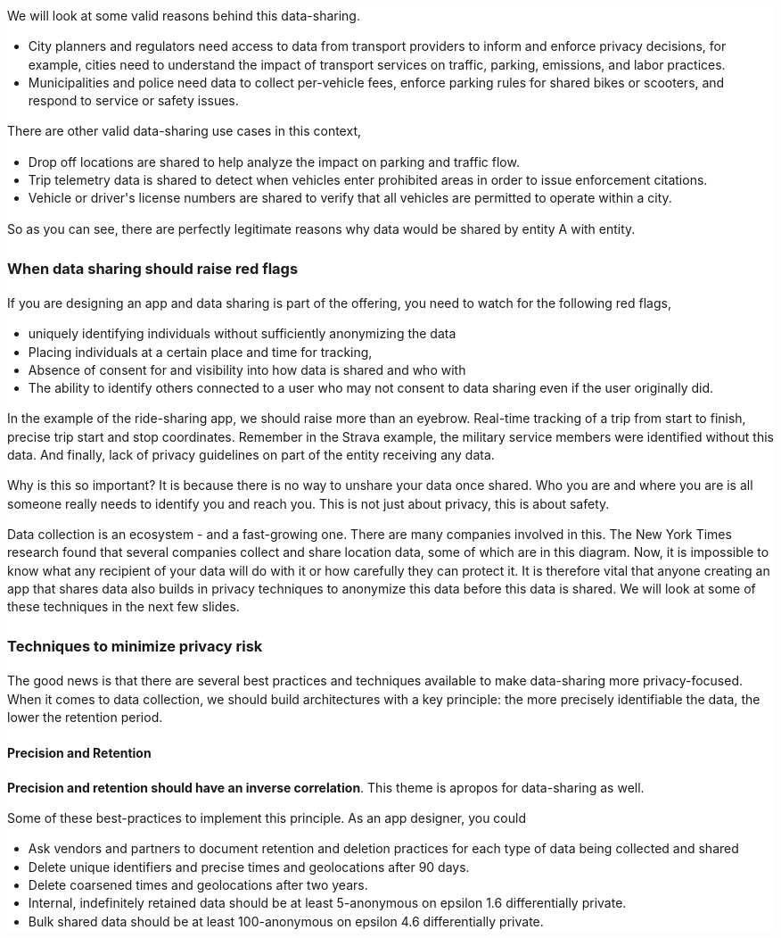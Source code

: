 We will look at some valid reasons behind this data-sharing. 
* City planners and regulators need access to data from transport providers to inform and enforce privacy decisions, for example, cities need to understand the impact of transport services on traffic, parking, emissions, and labor practices. 
* Municipalities and police need data to collect per-vehicle fees, enforce parking rules for shared bikes or scooters, and respond to service or safety issues. 

There are other valid data-sharing use cases in this context, 
* Drop off locations are shared to help analyze the impact on parking and traffic flow. 
* Trip telemetry data is shared to detect when vehicles enter prohibited areas in order to issue enforcement citations. 
* Vehicle or driver's license numbers are shared to verify that all vehicles are permitted to operate within a city. 

So as you can see, there are perfectly legitimate reasons why data would be shared by entity A with entity.

### When data sharing should raise red flags
If you are designing an app and data sharing is part of the offering, you need to watch for the following red flags, 

* uniquely identifying individuals without sufficiently anonymizing the data
* Placing individuals at a certain place and time for tracking, 
* Absence of consent for and visibility into how data is shared and who with
* The ability to identify others connected to a user who may not consent to data sharing even if the user originally did. 

In the example of the ride-sharing app, we should raise more than an eyebrow. Real-time tracking of a trip from start to finish, precise trip start and stop coordinates. Remember in the Strava example, the military service members were identified without this data. And finally, lack of privacy guidelines on part of the entity receiving any data. 

Why is this so important? It is because there is no way to unshare your data once shared. Who you are and where you are is all someone really needs to identify you and reach you. This is not just about privacy, this is about safety.

Data collection is an ecosystem - and a fast-growing one. There are many companies involved in this. The New York Times research found that several companies collect and share location data, some of which are in this diagram. Now, it is impossible to know what any recipient of your data will do with it or how carefully they can protect it. It is therefore vital that anyone creating an app that shares data also builds in privacy techniques to anonymize this data before this data is shared. We will look at some of these techniques in the next few slides.

### Techniques to minimize privacy risk
The good news is that there are several best practices and techniques available to make data-sharing more privacy-focused. When it comes to data collection, we should build architectures with a key principle: the more precisely identifiable the data, the lower the retention period.

#### Precision and Retention
**Precision and retention should have an inverse correlation**. This theme is apropos for data-sharing as well. 

Some of these best-practices to implement this principle. As an app designer, you could 
* Ask vendors and partners to document retention and deletion practices for each type of data being collected and shared
* Delete unique identifiers and precise times and geolocations after 90 days. 
* Delete coarsened times and geolocations after two years. 
* Internal, indefinitely retained data should be at least 5-anonymous on epsilon 1.6 differentially private. 
* Bulk shared data should be at least 100-anonymous on epsilon 4.6 differentially private. 
